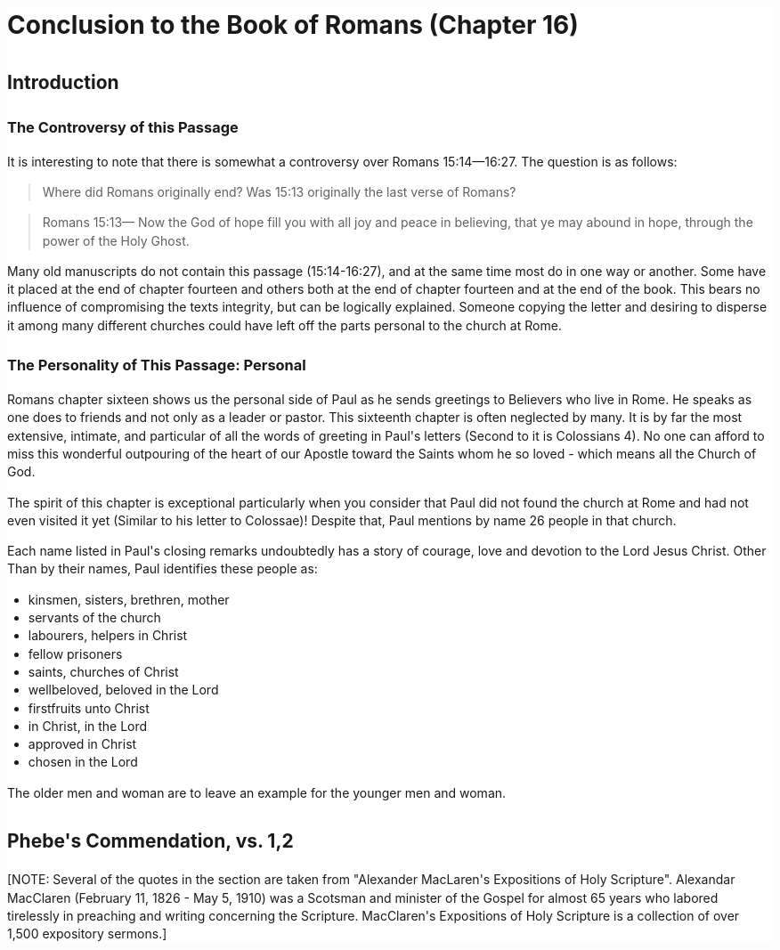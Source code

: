 # Conclusion to the Book of Romans (Chapter 16)

## Introduction

### The Controversy of this Passage

It is interesting to note that there is somewhat a controversy over Romans 15:14&mdash;16:27. The question is as follows:

> Where did Romans originally end? Was 15:13 originally the last verse of Romans?

> Romans 15:13&mdash; Now the God of hope fill you with all joy and peace in believing, that ye may abound in hope, through the power of the Holy Ghost.

Many old manuscripts do not contain this passage (15:14-16:27), and at the same time most do in one way or another. Some have it placed at the end of chapter fourteen and others both at the end of chapter fourteen and at the end of the book. This bears no influence of compromising the texts integrity, but can be logically explained. Someone copying the letter and desiring to disperse it among many different churches could have left off the parts personal to the church at Rome.

### The Personality of This Passage: Personal

Romans chapter sixteen shows us the personal side of Paul as he sends greetings to Believers who live in Rome. He speaks as one does to friends and not only as a leader or pastor. This sixteenth chapter is often neglected by many. It is by far the most extensive, intimate, and particular of all the words of greeting in Paul's letters (Second to it is Colossians 4). No one can afford to miss this wonderful outpouring of the heart of our Apostle toward the Saints whom he so loved - which means all the Church of God.

The spirit of this chapter is exceptional particularly when you consider that Paul did not found the church at Rome and had not even visited it yet (Similar to his letter to Colossae)! Despite that, Paul mentions by name 26 people in that church. 

Each name listed in Paul's closing remarks undoubtedly has a story of courage, love and devotion to the Lord Jesus Christ. Other Than by their names, Paul identifies these people as:

- kinsmen, sisters, brethren, mother
- servants of the church
- labourers, helpers in Christ
- fellow prisoners
- saints, churches of Christ
- wellbeloved, beloved in the Lord
- firstfruits unto Christ
- in Christ, in the Lord
- approved in Christ
- chosen in the Lord

The older men and woman are to leave an example for the younger men and woman.

## Phebe's Commendation, vs. 1,2

[NOTE: Several of the quotes in the section are taken from "Alexander MacLaren's Expositions of Holy Scripture". Alexandar MacClaren (February 11, 1826 - May 5, 1910) was a  Scotsman and minister of the Gospel for almost 65 years who labored tirelessly in preaching and writing concerning the Scripture. MacClaren's Expositions of Holy Scripture is a collection of over 1,500 expository sermons.]
